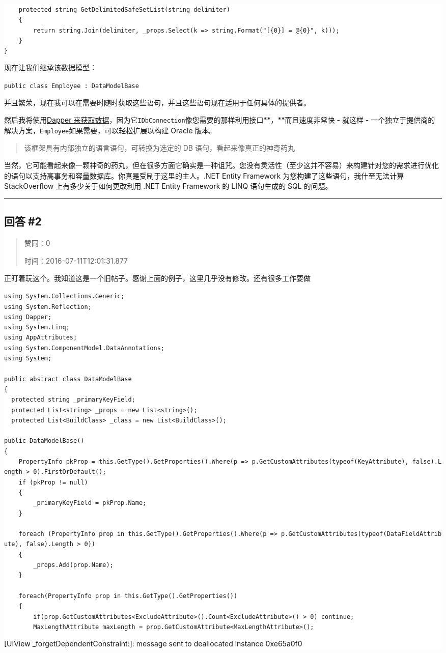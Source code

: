 ```
    protected string GetDelimitedSafeSetList(string delimiter)
    {
        return string.Join(delimiter, _props.Select(k => string.Format("[{0}] = @{0}", k)));
    }
} 
```

现在让我们继承该数据模型：

```
public class Employee : DataModelBase 
```

并且繁荣，现在我可以在需要时随时获取这些语句，并且这些语句现在适用于任何具体的提供者。

然后我将使用[Dapper 来获取数据](http://code.google.com/p/dapper-dot-net/)，因为它`IDbConnection`像您需要的那样利用接口**，**而且速度非常快 - 就这样 - 一个独立于提供商的解决方案，`Employee`如果需要，可以轻松扩展以构建 Oracle 版本。

> 该框架具有内部独立的语言语句，可转换为选定的 DB 语句，看起来像真正的神奇药丸

当然，它可能看起来像一颗神奇的药丸，但在很多方面它确实是一种诅咒。您没有灵活性（至少这并不容易）来构建针对您的需求进行优化的语句以支持高事务和容量数据库。你真是受制于这里的主人。.NET Entity Framework 为您构建了这些语句，我什至无法计算 StackOverflow 上有多少关于如何更改利用 .NET Entity Framework 的 LINQ 语句生成的 SQL 的问题。

* * *

## 回答 #2

> 赞同：0
> 
> 时间：2016-07-11T12:01:31.877

正盯着玩这个。我知道这是一个旧帖子。感谢上面的例子，这里几乎没有修改。还有很多工作要做

```
using System.Collections.Generic;
using System.Reflection;
using Dapper;
using System.Linq;
using AppAttributes;
using System.ComponentModel.DataAnnotations;
using System;

public abstract class DataModelBase
{
  protected string _primaryKeyField;
  protected List<string> _props = new List<string>();
  protected List<BuildClass> _class = new List<BuildClass>();

public DataModelBase()
{
    PropertyInfo pkProp = this.GetType().GetProperties().Where(p => p.GetCustomAttributes(typeof(KeyAttribute), false).Length > 0).FirstOrDefault();
    if (pkProp != null)
    {
        _primaryKeyField = pkProp.Name;
    }

    foreach (PropertyInfo prop in this.GetType().GetProperties().Where(p => p.GetCustomAttributes(typeof(DataFieldAttribute), false).Length > 0))
    {
        _props.Add(prop.Name);
    }

    foreach(PropertyInfo prop in this.GetType().GetProperties())
    {
        if(prop.GetCustomAttributes<ExcludeAttribute>().Count<ExcludeAttribute>() > 0) continue;
        MaxLengthAttribute maxLength = prop.GetCustomAttribute<MaxLengthAttribute>();
```

[UIView _forgetDependentConstraint:]: message sent to deallocated instance 0xe65a0f0 